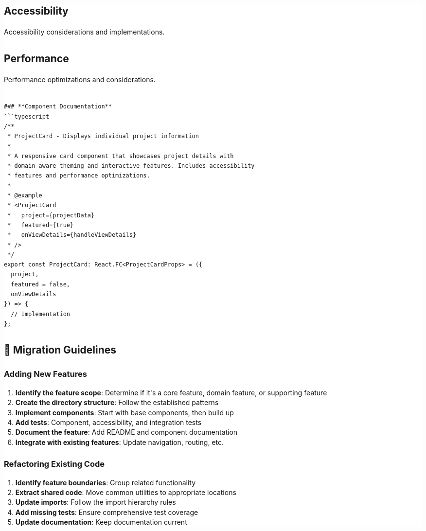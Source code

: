 ## Accessibility
Accessibility considerations and implementations.

## Performance
Performance optimizations and considerations.
```

### **Component Documentation**
```typescript
/**
 * ProjectCard - Displays individual project information
 * 
 * A responsive card component that showcases project details with
 * domain-aware theming and interactive features. Includes accessibility
 * features and performance optimizations.
 * 
 * @example
 * <ProjectCard 
 *   project={projectData}
 *   featured={true}
 *   onViewDetails={handleViewDetails}
 * />
 */
export const ProjectCard: React.FC<ProjectCardProps> = ({
  project,
  featured = false,
  onViewDetails
}) => {
  // Implementation
};
```

## 🚀 **Migration Guidelines**

### **Adding New Features**
1. **Identify the feature scope**: Determine if it's a core feature, domain feature, or supporting feature
2. **Create the directory structure**: Follow the established patterns
3. **Implement components**: Start with base components, then build up
4. **Add tests**: Component, accessibility, and integration tests
5. **Document the feature**: Add README and component documentation
6. **Integrate with existing features**: Update navigation, routing, etc.

### **Refactoring Existing Code**
1. **Identify feature boundaries**: Group related functionality
2. **Extract shared code**: Move common utilities to appropriate locations
3. **Update imports**: Follow the import hierarchy rules
4. **Add missing tests**: Ensure comprehensive test coverage
5. **Update documentation**: Keep documentation current
